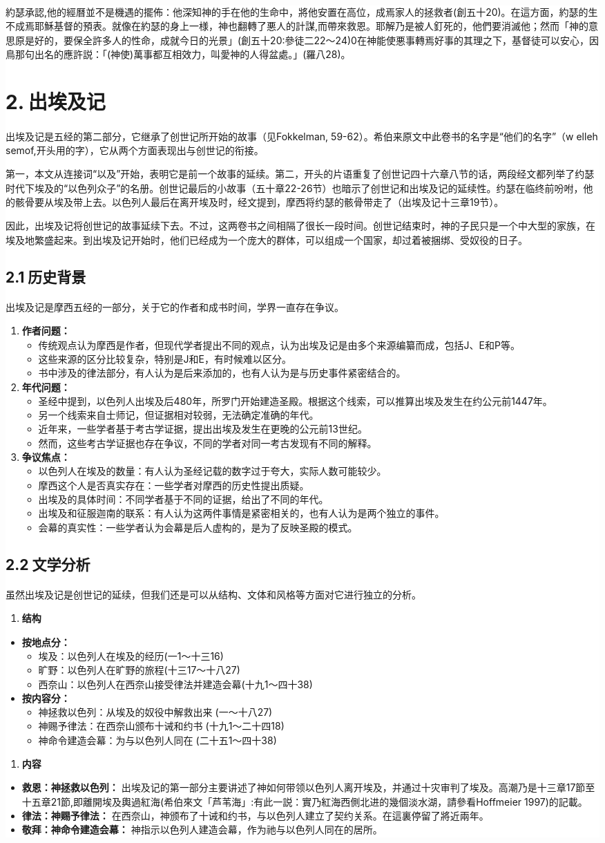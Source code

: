 約瑟承認,他的經曆並不是機遇的擺佈：他深知神的手在他的生命中，將他安置在高位，成焉家人的拯救者(創五十20)。在這方面，約瑟的生不成焉耶穌基督的預表。就像在約瑟的身上一様，神也翻轉了悪人的計謀,而帶來救恩。耶解乃是被人釘死的，他們要消滅他；然而「神的意思原是好的，要保全許多人的性命，成就今日的光景」(創五十20:參徒二22～24)0在神能使悪事轉焉好事的其理之下，基督徒可以安心，因鳥那句出名的應許説：「(神使)萬事都互相效力，叫愛神的人得盆處。」(羅八28)。

# 2. 出埃及记

出埃及记是五经的第二部分，它继承了创世记所开始的故事（见Fokkelman, 59-62）。希伯来原文中此卷书的名字是“他们的名字”（w elleh semof,开头用的字），它从两个方面表现出与创世记的衔接。

第一，本文从连接词“以及”开始，表明它是前一个故事的延续。第二，开头的片语重复了创世记四十六章八节的话，两段经文都列举了约瑟时代下埃及的“以色列众子”的名册。创世记最后的小故事（五十章22-26节）也暗示了创世记和出埃及记的延续性。约瑟在临终前吩咐，他的骸骨要从埃及带上去。以色列人最后在离开埃及时，经文提到，摩西将约瑟的骸骨带走了（出埃及记十三章19节）。

因此，出埃及记将创世记的故事延续下去。不过，这两卷书之间相隔了很长一段时间。创世记结束时，神的子民只是一个中大型的家族，在埃及地繁盛起来。到出埃及记开始时，他们已经成为一个庞大的群体，可以组成一个国家，却过着被捆绑、受奴役的日子。

## 2.1 历史背景

出埃及记是摩西五经的一部分，关于它的作者和成书时间，学界一直存在争议。

1. **作者问题：**
    - 传统观点认为摩西是作者，但现代学者提出不同的观点，认为出埃及记是由多个来源编纂而成，包括J、E和P等。
    - 这些来源的区分比较复杂，特别是J和E，有时候难以区分。
    - 书中涉及的律法部分，有人认为是后来添加的，也有人认为是与历史事件紧密结合的。
1. **年代问题：**
    - 圣经中提到，以色列人出埃及后480年，所罗门开始建造圣殿。根据这个线索，可以推算出埃及发生在约公元前1447年。
    - 另一个线索来自士师记，但证据相对较弱，无法确定准确的年代。
    - 近年来，一些学者基于考古学证据，提出出埃及发生在更晚的公元前13世纪。
    - 然而，这些考古学证据也存在争议，不同的学者对同一考古发现有不同的解释。
1. **争议焦点：**
    - 以色列人在埃及的数量：有人认为圣经记载的数字过于夸大，实际人数可能较少。
    - 摩西这个人是否真实存在：一些学者对摩西的历史性提出质疑。
    - 出埃及的具体时间：不同学者基于不同的证据，给出了不同的年代。
    - 出埃及和征服迦南的联系：有人认为这两件事情是紧密相关的，也有人认为是两个独立的事件。
    - 会幕的真实性：一些学者认为会幕是后人虚构的，是为了反映圣殿的模式。
## 2.2 文学分析

虽然出埃及记是创世记的延续，但我们还是可以从结构、文体和风格等方面对它进行独立的分析。

1. **结构**

- **按地点分：**
    - 埃及：以色列人在埃及的经历(一1～十三16)
    - 旷野：以色列人在旷野的旅程(十三17～十八27)
    - 西奈山：以色列人在西奈山接受律法并建造会幕(十九1～四十38)
- **按内容分：**
    - 神拯救以色列：从埃及的奴役中解救出来 (一～十八27)
    - 神赐予律法：在西奈山颁布十诫和约书 (十九1～二十四18)
    - 神命令建造会幕：为与以色列人同在 (二十五1～四十38)

1. **内容**

- **救恩：神拯救以色列：** 出埃及记的第一部分主要讲述了神如何带领以色列人离开埃及，并通过十灾审判了埃及。高潮乃是十三章17節至十五章21節,即離開埃及輿過紅海(希伯來文「芦苇海」:有此一説：實乃紅海西側北进的幾個淡水湖，請參看Hoffmeier 1997)的記載。
- **律法：神赐予律法：** 在西奈山，神颁布了十诫和约书，与以色列人建立了契约关系。在這裏停留了將近兩年。
- **敬拜：神命令建造会幕：** 神指示以色列人建造会幕，作为祂与以色列人同在的居所。
